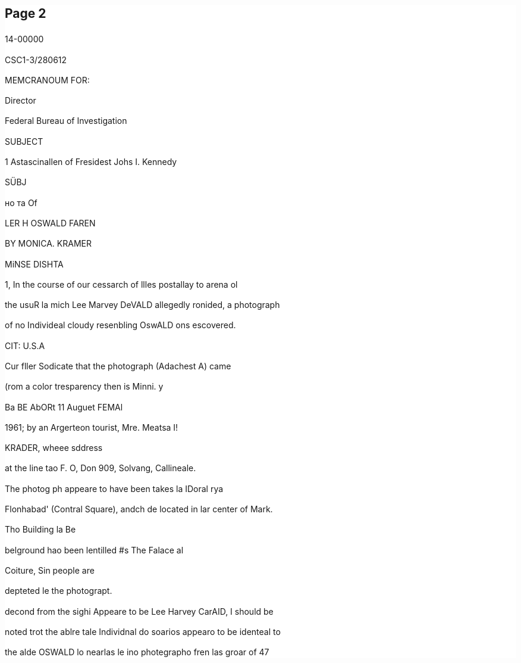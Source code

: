 ## Page 2

14-00000

CSC1-3/280612

MEMCRANOUM FOR:

Director

Federal Bureau of Investigation

SUBJECT

1 Astascinallen of Fresidest Johs I. Kennedy

SÜBJ

но та Of

LER H OSWALD FAREN

BY MONICA. KRAMER

MiNSE DISHTA

1, In the course of our cessarch of llles postallay to arena ol

the usuR la mich Lee Marvey DeVALD allegedly ronided, a photograph

of no Individeal cloudy resenbling OswALD ons escovered.

CIT: U.S.A

Cur fller Sodicate that the photograph (Adachest A) came

(rom a color tresparency then is Minni. y

Ba BE AbORt 11 Auguet FEMAl

1961; by an Argerteon tourist, Mre. Meatsa I!

KRADER, wheee sddress

at the line tao F. O, Don 909, Solvang, Callineale.

The photog ph appeare to have been takes la IDoral rya

Flonhabad' (Contral Square), andch de located in lar center of Mark.

Tho Building la Be

belground hao been lentilled #s The Falace al

Coiture, Sin people are

depteted le the photograpt.

decond from the sighi Appeare to be Lee Harvey CarAID, I should be

noted trot the ablre tale Individnal do soarios appearo to be identeal to

the alde OSWALD lo nearlas le ino photegrapho fren las groar of 47
